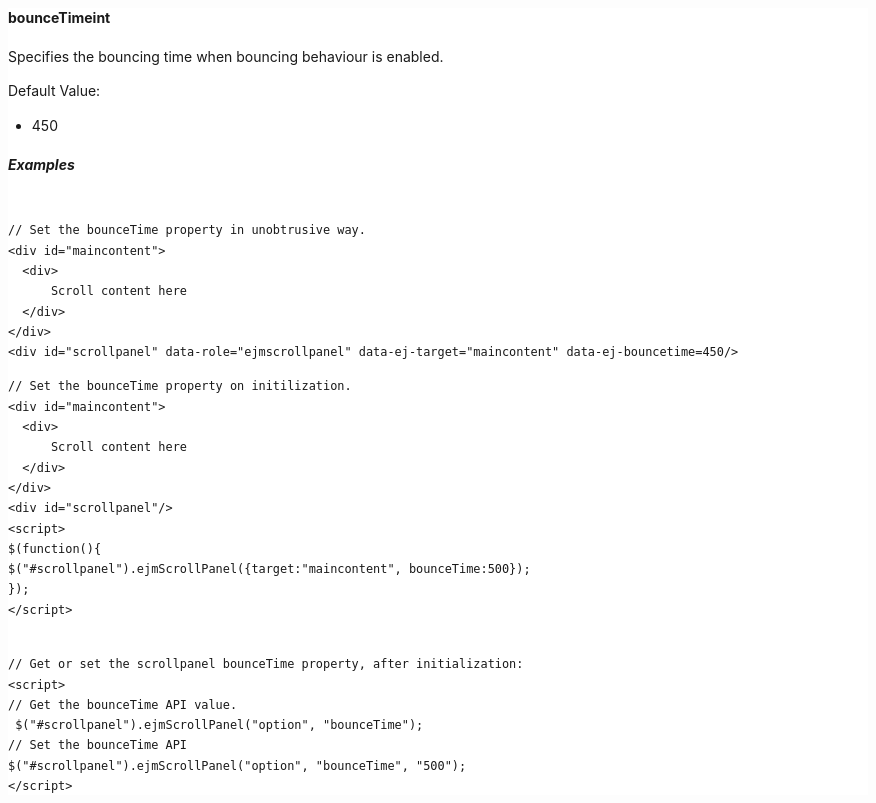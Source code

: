 
#### bounceTime<span class="type-signature type int">int</span>




Specifies the bouncing time when bouncing behaviour is enabled.


Default Value:



* 450




##### Examples

<pre class="prettyprint">
<code> 
// Set the bounceTime property in unobtrusive way.
&lt;div id="maincontent"&gt;
  &lt;div&gt;
      Scroll content here
  &lt;/div&gt;
&lt;/div&gt;
&lt;div id="scrollpanel" data-role="ejmscrollpanel" data-ej-target="maincontent" data-ej-bouncetime=450/&gt;    </code>
</pre>
<pre class="prettyprint">
<code>// Set the bounceTime property on initilization.
&lt;div id="maincontent"&gt;
  &lt;div&gt;
      Scroll content here
  &lt;/div&gt;
&lt;/div&gt;
&lt;div id="scrollpanel"/&gt;
&lt;script&gt;
$(function(){
$("#scrollpanel").ejmScrollPanel({target:"maincontent", bounceTime:500});               
});
&lt;/script&gt; </code>
</pre>
<pre class="prettyprint">
<code> 
// Get or set the scrollpanel bounceTime property, after initialization:
&lt;script&gt;
// Get the bounceTime API value.                
 $("#scrollpanel").ejmScrollPanel("option", "bounceTime");                      
// Set the bounceTime API
$("#scrollpanel").ejmScrollPanel("option", "bounceTime", "500");            
&lt;/script&gt;</code>
</pre>

